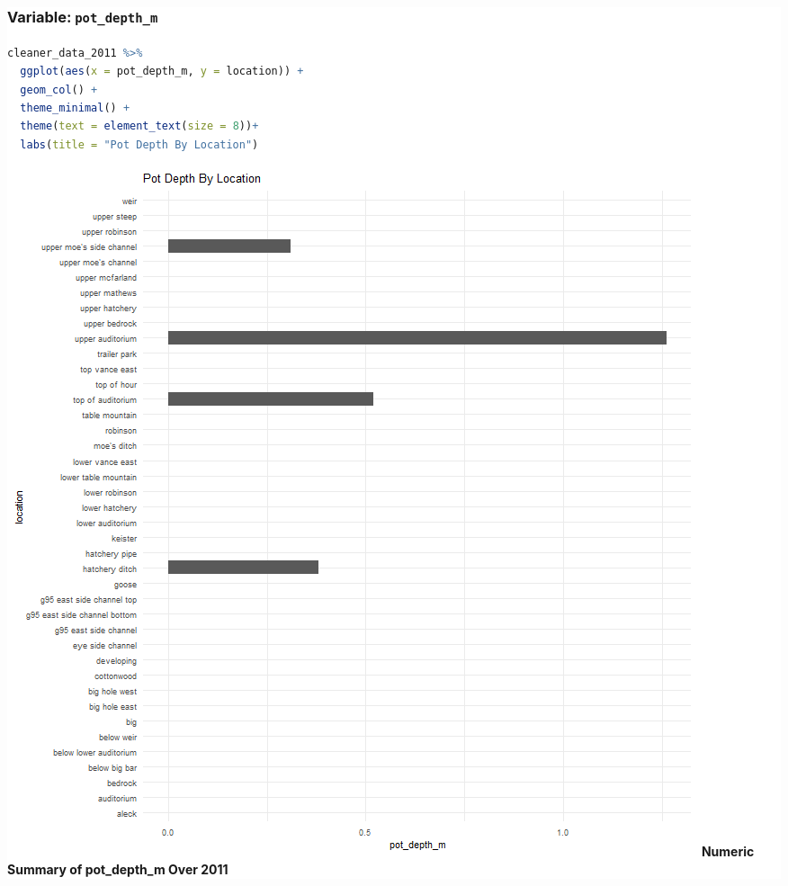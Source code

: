 ### Variable: `pot_depth_m`

``` r
cleaner_data_2011 %>% 
  ggplot(aes(x = pot_depth_m, y = location)) + 
  geom_col() + 
  theme_minimal() + 
  theme(text = element_text(size = 8))+
  labs(title = "Pot Depth By Location")
```

![](feather-river-adult-holding-redd-survey-qc-checklist-2011_files/figure-gfm/unnamed-chunk-32-1.png)
**Numeric Summary of pot\_depth\_m Over 2011**
